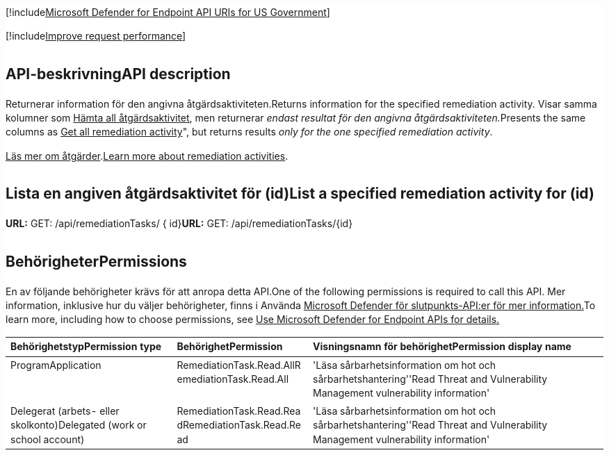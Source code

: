[!include[Microsoft Defender for Endpoint API URIs for US Government](../../includes/microsoft-defender-api-usgov.md)]

[!include[Improve request performance](../../includes/improve-request-performance.md)]

## <a name="api-description"></a><span data-ttu-id="8d94e-110">API-beskrivning</span><span class="sxs-lookup"><span data-stu-id="8d94e-110">API description</span></span>

<span data-ttu-id="8d94e-111">Returnerar information för den angivna åtgärdsaktiviteten.</span><span class="sxs-lookup"><span data-stu-id="8d94e-111">Returns information for the specified remediation activity.</span></span> <span data-ttu-id="8d94e-112">Visar samma kolumner som [Hämta all åtgärdsaktivitet](get-remediation-all-activities.md), men returnerar _endast resultat för den angivna åtgärdsaktiviteten._</span><span class="sxs-lookup"><span data-stu-id="8d94e-112">Presents the same columns as [Get all remediation activity](get-remediation-all-activities.md)", but returns results _only for the one specified remediation activity_.</span></span>

<span data-ttu-id="8d94e-113">[Läs mer om åtgärder](tvm-remediation.md).</span><span class="sxs-lookup"><span data-stu-id="8d94e-113">[Learn more about remediation activities](tvm-remediation.md).</span></span>

## <a name="list-a-specified-remediation-activity-for-id"></a><span data-ttu-id="8d94e-114">Lista en angiven åtgärdsaktivitet för (id)</span><span class="sxs-lookup"><span data-stu-id="8d94e-114">List a specified remediation activity for (id)</span></span>

<span data-ttu-id="8d94e-115">**URL:** GET: /api/remediationTasks/ \{ id\}</span><span class="sxs-lookup"><span data-stu-id="8d94e-115">**URL:** GET: /api/remediationTasks/\{id\}</span></span>

## <a name="permissions"></a><span data-ttu-id="8d94e-116">Behörigheter</span><span class="sxs-lookup"><span data-stu-id="8d94e-116">Permissions</span></span>

<span data-ttu-id="8d94e-117">En av följande behörigheter krävs för att anropa detta API.</span><span class="sxs-lookup"><span data-stu-id="8d94e-117">One of the following permissions is required to call this API.</span></span> <span data-ttu-id="8d94e-118">Mer information, inklusive hur du väljer behörigheter, finns i Använda [Microsoft Defender för slutpunkts-API:er för mer information.](apis-intro.md)</span><span class="sxs-lookup"><span data-stu-id="8d94e-118">To learn more, including how to choose permissions, see [Use Microsoft Defender for Endpoint APIs for details.](apis-intro.md)</span></span>

<span data-ttu-id="8d94e-119">Behörighetstyp</span><span class="sxs-lookup"><span data-stu-id="8d94e-119">Permission type</span></span> | <span data-ttu-id="8d94e-120">Behörighet</span><span class="sxs-lookup"><span data-stu-id="8d94e-120">Permission</span></span> | <span data-ttu-id="8d94e-121">Visningsnamn för behörighet</span><span class="sxs-lookup"><span data-stu-id="8d94e-121">Permission display name</span></span>
:---|:---|:---
<span data-ttu-id="8d94e-122">Program</span><span class="sxs-lookup"><span data-stu-id="8d94e-122">Application</span></span> | <span data-ttu-id="8d94e-123">RemediationTask.Read.All</span><span class="sxs-lookup"><span data-stu-id="8d94e-123">RemediationTask.Read.All</span></span> | <span data-ttu-id="8d94e-124">\'Läsa sårbarhetsinformation om hot och sårbarhetshantering\'</span><span class="sxs-lookup"><span data-stu-id="8d94e-124">\'Read Threat and Vulnerability Management vulnerability information\'</span></span>
<span data-ttu-id="8d94e-125">Delegerat (arbets- eller skolkonto)</span><span class="sxs-lookup"><span data-stu-id="8d94e-125">Delegated (work or school account)</span></span> | <span data-ttu-id="8d94e-126">RemediationTask.Read.Read</span><span class="sxs-lookup"><span data-stu-id="8d94e-126">RemediationTask.Read.Read</span></span> | <span data-ttu-id="8d94e-127">\'Läsa sårbarhetsinformation om hot och sårbarhetshantering\'</span><span class="sxs-lookup"><span data-stu-id="8d94e-127">\'Read Threat and Vulnerability Management vulnerability information\'</span></span>
